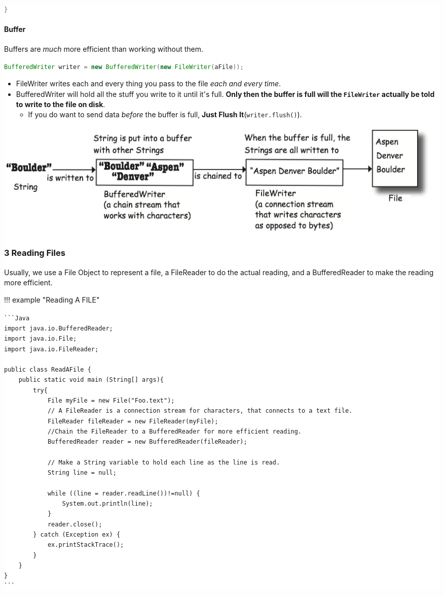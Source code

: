 ```Java
}
```


#### Buffer

Buffers are *much* more efficient than working without them.

```Java
BufferedWriter writer = new BufferedWriter(new FileWriter(aFile));
```


* <C>FileWriter</C> writes each and every thing you pass to the file *each and every time*.
* <C>BufferedWriter</C> will hold all the stuff you write to it until it's full. **Only then the buffer is full will the `FileWriter` actually be told to write to the file on disk**.
    * If you do want to send data *before* the buffer is full, **Just Flush It**(`writer.flush()`).

![BufferedWrite](figures/BufferedWriter.png)

### 3 Reading Files

Usually, we use a <C>File</C> Object to represent a file, a <C>FileReader</C> to do the actual reading, and a <C>BufferedReader</C> to make the reading more efficient.

!!! example "Reading A FILE"

    ```Java
    import java.io.BufferedReader;
    import java.io.File;
    import java.io.FileReader;
    
    public class ReadAFile {
        public static void main (String[] args){
            try{
                File myFile = new File("Foo.text");
                // A FileReader is a connection stream for characters, that connects to a text file.
                FileReader fileReader = new FileReader(myFile);
                //Chain the FileReader to a BufferedReader for more efficient reading.
                BufferedReader reader = new BufferedReader(fileReader);
    
                // Make a String variable to hold each line as the line is read.
                String line = null;
    
                while ((line = reader.readLine())!=null) {
                    System.out.println(line);
                }
                reader.close();
            } catch (Exception ex) {
                ex.printStackTrace();
            }
        }
    }
    ```
